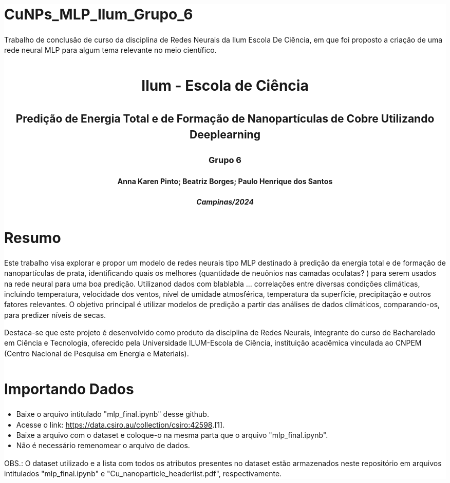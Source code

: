# CuNPs_MLP_Ilum_Grupo_6
Trabalho de conclusão de curso da disciplina de Redes Neurais da Ilum Escola De Ciência, em que foi proposto a criação de uma rede neural MLP para algum tema relevante no meio científico.
<div align="center">
  <h1>Ilum - Escola de Ciência</h1>
</div>

<div align="center">
  <h2> Predição de Energia Total e de Formação de Nanopartículas de Cobre Utilizando Deeplearning </h2>
</div>

<div align="center">
  <h3> Grupo 6 </h3>
</div>

<div align="center">
  <h4>  
  Anna Karen Pinto;
  Beatriz Borges;
  Paulo Henrique dos Santos
  </h4>
</div>

<div align="center">
  <h5> Campinas/2024 </h5>
</div>


# Resumo  

Este trabalho visa explorar e propor um modelo de redes neurais tipo MLP destinado à predição da energia total e de formação de nanopartículas de prata, identificando quais os melhores (quantidade de neuônios nas camadas oculatas? ) para serem usados na rede neural para uma boa predição. Utilizanod dados com blablabla ... correlações entre diversas condições climáticas, incluindo temperatura, velocidade dos ventos, nível de umidade atmosférica, temperatura da superfície, precipitação e outros fatores relevantes. O objetivo principal é utilizar modelos de predição a partir das análises de dados climáticos, comparando-os, para predizer níveis de secas. 

Destaca-se que este projeto é desenvolvido como produto da disciplina de Redes Neurais, integrante do curso de Bacharelado em Ciência e Tecnologia, oferecido pela Universidade ILUM-Escola de Ciência, instituição acadêmica vinculada ao CNPEM (Centro Nacional de Pesquisa em Energia e Materiais). 

# Importando Dados 

* Baixe o arquivo intitulado "mlp_final.ipynb" desse github.
* Acesse o link: <https://data.csiro.au/collection/csiro:42598>.[1].
* Baixe a arquivo com o dataset e coloque-o na mesma parta que o arquivo "mlp_final.ipynb".
* Não é necessário remenomear o arquivo de dados.

OBS.: O dataset utilizado e a lista com todos os atributos presentes no dataset estão armazenados neste repositório em arquivos intitulados "mlp_final.ipynb" e "Cu_nanoparticle_headerlist.pdf", respectivamente.
